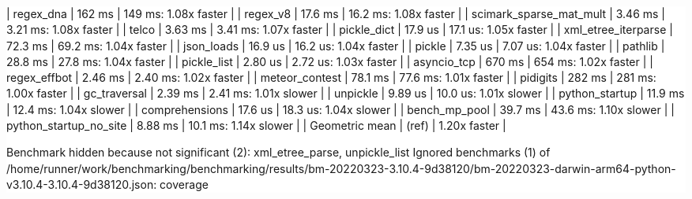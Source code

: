 | regex_dna               | 162 ms                                                 | 149 ms: 1.08x faster                                       |
| regex_v8                | 17.6 ms                                                | 16.2 ms: 1.08x faster                                      |
| scimark_sparse_mat_mult | 3.46 ms                                                | 3.21 ms: 1.08x faster                                      |
| telco                   | 3.63 ms                                                | 3.41 ms: 1.07x faster                                      |
| pickle_dict             | 17.9 us                                                | 17.1 us: 1.05x faster                                      |
| xml_etree_iterparse     | 72.3 ms                                                | 69.2 ms: 1.04x faster                                      |
| json_loads              | 16.9 us                                                | 16.2 us: 1.04x faster                                      |
| pickle                  | 7.35 us                                                | 7.07 us: 1.04x faster                                      |
| pathlib                 | 28.8 ms                                                | 27.8 ms: 1.04x faster                                      |
| pickle_list             | 2.80 us                                                | 2.72 us: 1.03x faster                                      |
| asyncio_tcp             | 670 ms                                                 | 654 ms: 1.02x faster                                       |
| regex_effbot            | 2.46 ms                                                | 2.40 ms: 1.02x faster                                      |
| meteor_contest          | 78.1 ms                                                | 77.6 ms: 1.01x faster                                      |
| pidigits                | 282 ms                                                 | 281 ms: 1.00x faster                                       |
| gc_traversal            | 2.39 ms                                                | 2.41 ms: 1.01x slower                                      |
| unpickle                | 9.89 us                                                | 10.0 us: 1.01x slower                                      |
| python_startup          | 11.9 ms                                                | 12.4 ms: 1.04x slower                                      |
| comprehensions          | 17.6 us                                                | 18.3 us: 1.04x slower                                      |
| bench_mp_pool           | 39.7 ms                                                | 43.6 ms: 1.10x slower                                      |
| python_startup_no_site  | 8.88 ms                                                | 10.1 ms: 1.14x slower                                      |
| Geometric mean          | (ref)                                                  | 1.20x faster                                               |

Benchmark hidden because not significant (2): xml_etree_parse, unpickle_list
Ignored benchmarks (1) of /home/runner/work/benchmarking/benchmarking/results/bm-20220323-3.10.4-9d38120/bm-20220323-darwin-arm64-python-v3.10.4-3.10.4-9d38120.json: coverage
